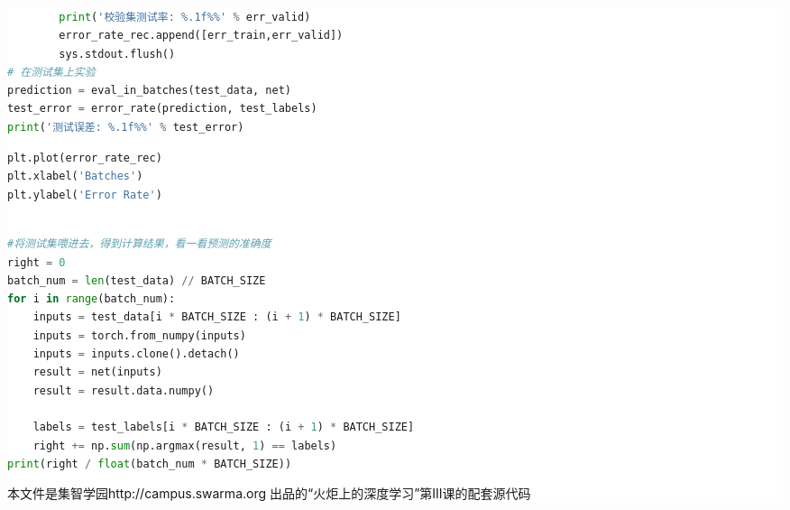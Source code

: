 ```python
        print('校验集测试率: %.1f%%' % err_valid)
        error_rate_rec.append([err_train,err_valid])
        sys.stdout.flush()
# 在测试集上实验
prediction = eval_in_batches(test_data, net)
test_error = error_rate(prediction, test_labels)
print('测试误差: %.1f%%' % test_error)

```


```python
plt.plot(error_rate_rec)
plt.xlabel('Batches')
plt.ylabel('Error Rate')
```


```python

#将测试集喂进去，得到计算结果，看一看预测的准确度
right = 0
batch_num = len(test_data) // BATCH_SIZE
for i in range(batch_num):
    inputs = test_data[i * BATCH_SIZE : (i + 1) * BATCH_SIZE]
    inputs = torch.from_numpy(inputs)
    inputs = inputs.clone().detach()
    result = net(inputs)
    result = result.data.numpy()
    
    labels = test_labels[i * BATCH_SIZE : (i + 1) * BATCH_SIZE]
    right += np.sum(np.argmax(result, 1) == labels)
print(right / float(batch_num * BATCH_SIZE))
```

本文件是集智学园http://campus.swarma.org 出品的“火炬上的深度学习”第III课的配套源代码


```python

```
